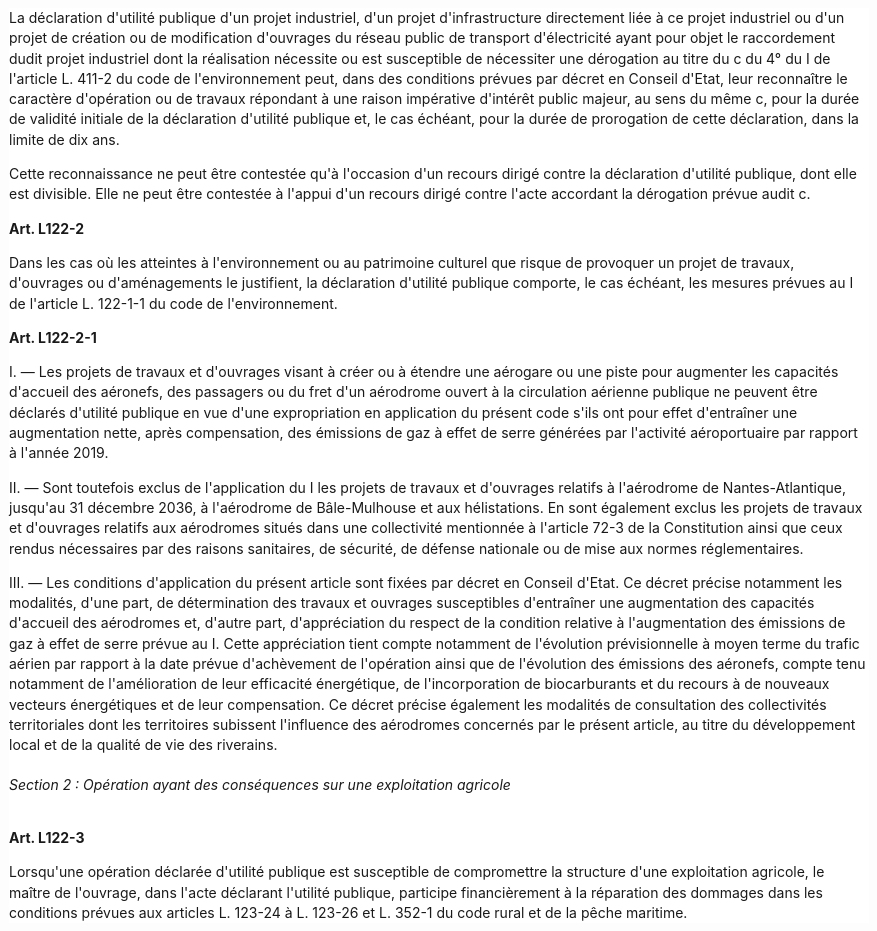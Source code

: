 La déclaration d'utilité publique d'un projet industriel, d'un projet d'infrastructure directement liée à ce projet industriel ou d'un projet de création ou de modification d'ouvrages du réseau public de transport d'électricité ayant pour objet le raccordement dudit projet industriel dont la réalisation nécessite ou est susceptible de nécessiter une dérogation au titre du c du 4° du I de l'article L. 411-2 du code de l'environnement peut, dans des conditions prévues par décret en Conseil d'Etat, leur reconnaître le caractère d'opération ou de travaux répondant à une raison impérative d'intérêt public majeur, au sens du même c, pour la durée de validité initiale de la déclaration d'utilité publique et, le cas échéant, pour la durée de prorogation de cette déclaration, dans la limite de dix ans.

Cette reconnaissance ne peut être contestée qu'à l'occasion d'un recours dirigé contre la déclaration d'utilité publique, dont elle est divisible. Elle ne peut être contestée à l'appui d'un recours dirigé contre l'acte accordant la dérogation prévue audit c.

**Art. L122-2**

Dans les cas où les atteintes à l'environnement ou au patrimoine culturel que risque de provoquer un projet de travaux, d'ouvrages ou d'aménagements le justifient, la déclaration d'utilité publique comporte, le cas échéant, les mesures prévues au I de l'article L. 122-1-1 du code de l'environnement.

**Art. L122-2-1**

I. — Les projets de travaux et d'ouvrages visant à créer ou à étendre une aérogare ou une piste pour augmenter les capacités d'accueil des aéronefs, des passagers ou du fret d'un aérodrome ouvert à la circulation aérienne publique ne peuvent être déclarés d'utilité publique en vue d'une expropriation en application du présent code s'ils ont pour effet d'entraîner une augmentation nette, après compensation, des émissions de gaz à effet de serre générées par l'activité aéroportuaire par rapport à l'année 2019.

II. — Sont toutefois exclus de l'application du I les projets de travaux et d'ouvrages relatifs à l'aérodrome de Nantes-Atlantique, jusqu'au 31 décembre 2036, à l'aérodrome de Bâle-Mulhouse et aux hélistations. En sont également exclus les projets de travaux et d'ouvrages relatifs aux aérodromes situés dans une collectivité mentionnée à l'article 72-3 de la Constitution ainsi que ceux rendus nécessaires par des raisons sanitaires, de sécurité, de défense nationale ou de mise aux normes réglementaires.

III. — Les conditions d'application du présent article sont fixées par décret en Conseil d'Etat. Ce décret précise notamment les modalités, d'une part, de détermination des travaux et ouvrages susceptibles d'entraîner une augmentation des capacités d'accueil des aérodromes et, d'autre part, d'appréciation du respect de la condition relative à l'augmentation des émissions de gaz à effet de serre prévue au I. Cette appréciation tient compte notamment de l'évolution prévisionnelle à moyen terme du trafic aérien par rapport à la date prévue d'achèvement de l'opération ainsi que de l'évolution des émissions des aéronefs, compte tenu notamment de l'amélioration de leur efficacité énergétique, de l'incorporation de biocarburants et du recours à de nouveaux vecteurs énergétiques et de leur compensation. Ce décret précise également les modalités de consultation des collectivités territoriales dont les territoires subissent l'influence des aérodromes concernés par le présent article, au titre du développement local et de la qualité de vie des riverains.

###### Section 2 : Opération ayant des conséquences sur une exploitation agricole

**Art. L122-3**

Lorsqu'une opération déclarée d'utilité publique est susceptible de compromettre la structure d'une exploitation agricole, le maître de l'ouvrage, dans l'acte déclarant l'utilité publique, participe financièrement à la réparation des dommages dans les conditions prévues aux articles L. 123-24 à L. 123-26 et L. 352-1 du code rural et de la pêche maritime.
